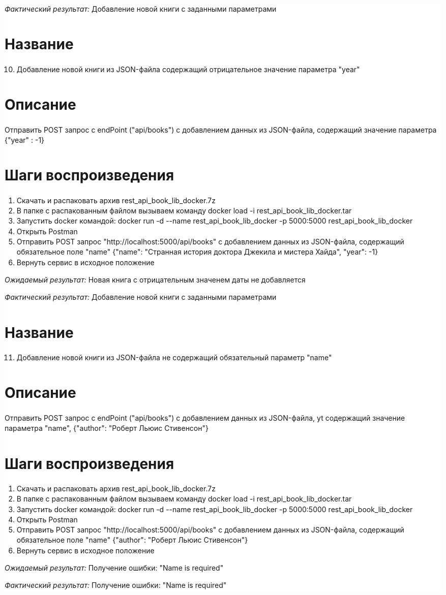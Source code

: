 *Фактический результат:* Добавление новой книги с заданными параметрами



# Название
10. Добавление новой книги из JSON-файла содержащий отрицательное значение параметра "year"

# Описание
Отправить POST запрос с endPoint ("api/books") с добавлением данных из JSON-файла, содержащий  значение параметра {"year" : -1}

# Шаги воспроизведения
1. Скачать и распаковать архив rest_api_book_lib_docker.7z
1. В папке с распакованным файлом вызываем команду docker load -i rest_api_book_lib_docker.tar
1. Запустить docker командой: docker run -d --name rest_api_book_lib_docker -p 5000:5000 rest_api_book_lib_docker
1. Открыть Postman
1. Отправить POST запрос "http://localhost:5000/api/books" с добавлением данных из JSON-файла, содержащий обязательное поле "name" {"name": "Странная история доктора Джекила и мистера Хайда", "year": -1}
1. Вернуть сервис в исходное положение

*Ожидаемый результат:* Новая книга с отрицательным значенем даты не добавляется

*Фактический результат:* Добавление новой книги с заданными параметрами



# Название
11. Добавление новой книги из JSON-файла не содержащий обязательный параметр "name"

# Описание
Отправить POST запрос с endPoint ("api/books") с добавлением данных из JSON-файла, yt содержащий  значение параметра "name", {"author": "Роберт Льюис Стивенсон"} 

# Шаги воспроизведения
1. Скачать и распаковать архив rest_api_book_lib_docker.7z
1. В папке с распакованным файлом вызываем команду docker load -i rest_api_book_lib_docker.tar
1. Запустить docker командой: docker run -d --name rest_api_book_lib_docker -p 5000:5000 rest_api_book_lib_docker
1. Открыть Postman
1. Отправить POST запрос "http://localhost:5000/api/books" с добавлением данных из JSON-файла, содержащий обязательное поле "name" {"author": "Роберт Льюис Стивенсон"}
1. Вернуть сервис в исходное положение

*Ожидаемый результат:* Получение ошибки: "Name is required"

*Фактический результат:* Получение ошибки: "Name is required"
